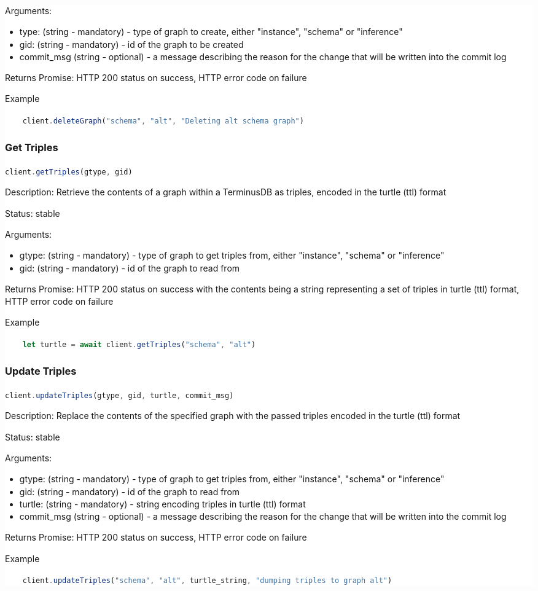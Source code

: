 Arguments:
-    type: (string - mandatory) - type of graph to create, either "instance", "schema" or "inference"
-    gid:  (string - mandatory) - id of the graph to be created
-    commit_msg (string - optional) - a message describing the reason for the change that will be written into the commit log

Returns Promise: HTTP 200 status on success, HTTP error code on failure

Example
```javascript
    client.deleteGraph("schema", "alt", "Deleting alt schema graph")
```

### Get Triples
```javascript
client.getTriples(gtype, gid)
```
Description: Retrieve the contents of a graph within a TerminusDB as triples, encoded in the turtle (ttl) format

Status: stable

Arguments:
-    gtype: (string - mandatory) - type of graph to get triples from, either "instance", "schema" or "inference"
-    gid:  (string - mandatory) - id of the graph to read from

Returns Promise: HTTP 200 status on success with the contents being a string representing a set of triples in turtle (ttl) format, HTTP error code on failure


Example
```javascript
    let turtle = await client.getTriples("schema", "alt")
```
### Update Triples
```javascript
client.updateTriples(gtype, gid, turtle, commit_msg)
```
Description: Replace the contents of the specified graph with the passed triples encoded in the turtle (ttl) format

Status: stable

Arguments:
-    gtype: (string - mandatory) - type of graph to get triples from, either "instance", "schema" or "inference"
-    gid:  (string - mandatory) - id of the graph to read from
-    turtle:  (string - mandatory) - string encoding triples in turtle (ttl) format
-    commit_msg (string - optional) - a message describing the reason for the change that will be written into the commit log

Returns Promise: HTTP 200 status on success, HTTP error code on failure

Example
```javascript
    client.updateTriples("schema", "alt", turtle_string, "dumping triples to graph alt")
```

